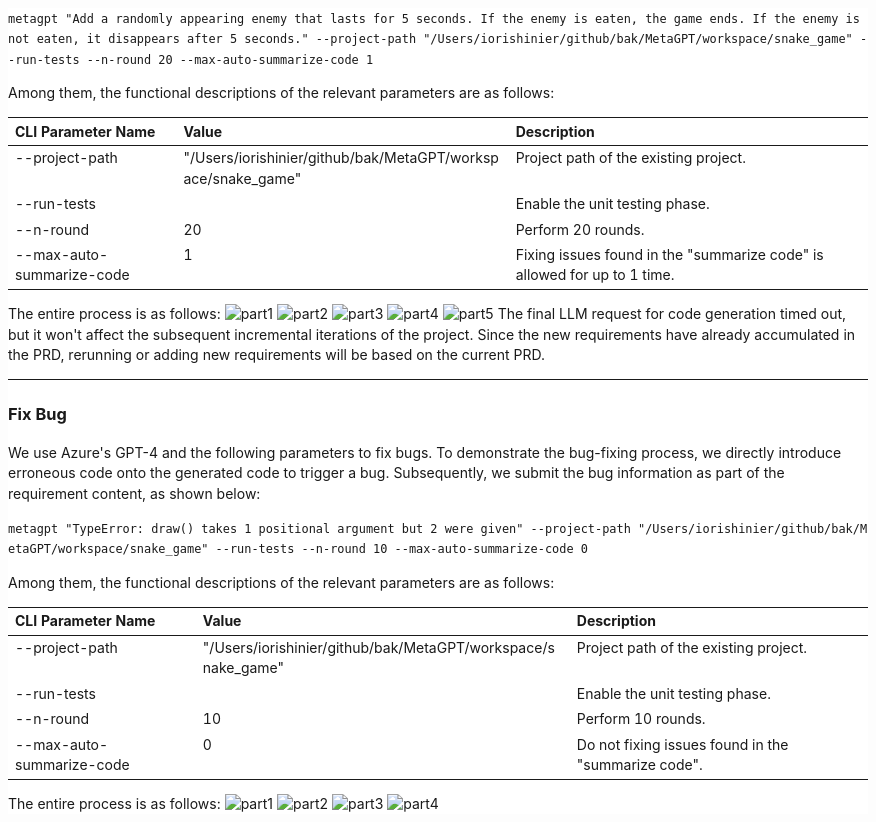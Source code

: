 ```shell
metagpt "Add a randomly appearing enemy that lasts for 5 seconds. If the enemy is eaten, the game ends. If the enemy is not eaten, it disappears after 5 seconds." --project-path "/Users/iorishinier/github/bak/MetaGPT/workspace/snake_game" --run-tests --n-round 20 --max-auto-summarize-code 1
```

Among them, the functional descriptions of the relevant parameters are as follows:

| CLI Parameter Name        | Value                                                        | Description                                                              |
| :------------------------ | :----------------------------------------------------------- | :----------------------------------------------------------------------- |
| --project-path            | "/Users/iorishinier/github/bak/MetaGPT/workspace/snake_game" | Project path of the existing project.                                    |
| --run-tests               |                                                              | Enable the unit testing phase.                                           |
| --n-round                 | 20                                                           | Perform 20 rounds.                                                       |
| --max-auto-summarize-code | 1                                                            | Fixing issues found in the "summarize code" is allowed for up to 1 time. |

The entire process is as follows:
![part1](../../../public/image/guide/tutorials/inc_req_and_fixbug/20231218-171621.gif)
![part2](../../../public/image/guide/tutorials/inc_req_and_fixbug/20231218-172141.gif)
![part3](../../../public/image/guide/tutorials/inc_req_and_fixbug/20231218-172656.gif)
![part4](../../../public/image/guide/tutorials/inc_req_and_fixbug/20231218-173215.gif)
![part5](../../../public/image/guide/tutorials/inc_req_and_fixbug/20231218-173737.gif)
The final LLM request for code generation timed out, but it won't affect the subsequent incremental iterations of the project. Since the new requirements have already accumulated in the PRD, rerunning or adding new requirements will be based on the current PRD.

---

### Fix Bug

We use Azure's GPT-4 and the following parameters to fix bugs.
To demonstrate the bug-fixing process, we directly introduce erroneous code onto the generated code to trigger a bug. Subsequently, we submit the bug information as part of the requirement content, as shown below:

```shell
metagpt "TypeError: draw() takes 1 positional argument but 2 were given" --project-path "/Users/iorishinier/github/bak/MetaGPT/workspace/snake_game" --run-tests --n-round 10 --max-auto-summarize-code 0
```

Among them, the functional descriptions of the relevant parameters are as follows:

| CLI Parameter Name        | Value                                                        | Description                                         |
| :------------------------ | :----------------------------------------------------------- | :-------------------------------------------------- |
| --project-path            | "/Users/iorishinier/github/bak/MetaGPT/workspace/snake_game" | Project path of the existing project.               |
| --run-tests               |                                                              | Enable the unit testing phase.                      |
| --n-round                 | 10                                                           | Perform 10 rounds.                                  |
| --max-auto-summarize-code | 0                                                            | Do not fixing issues found in the "summarize code". |

The entire process is as follows:
![part1](../../../public/image/guide/tutorials/inc_req_and_fixbug/20231218-213655.gif)
![part2](../../../public/image/guide/tutorials/inc_req_and_fixbug/20231218-214234.gif)
![part3](../../../public/image/guide/tutorials/inc_req_and_fixbug/20231218-214752.gif)
![part4](../../../public/image/guide/tutorials/inc_req_and_fixbug/20231218-215313.gif)